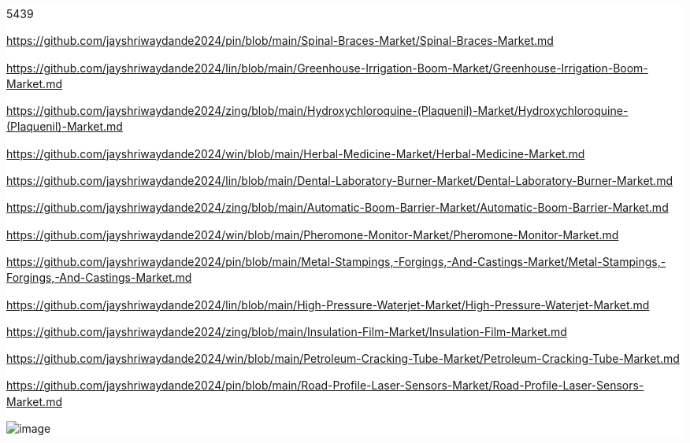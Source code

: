 5439</p><p><a href="https://github.com/jayshriwaydande2024/pin/blob/main/Spinal-Braces-Market/Spinal-Braces-Market.md">https://github.com/jayshriwaydande2024/pin/blob/main/Spinal-Braces-Market/Spinal-Braces-Market.md</a></p><p><a href="https://github.com/jayshriwaydande2024/lin/blob/main/Greenhouse-Irrigation-Boom-Market/Greenhouse-Irrigation-Boom-Market.md">https://github.com/jayshriwaydande2024/lin/blob/main/Greenhouse-Irrigation-Boom-Market/Greenhouse-Irrigation-Boom-Market.md</a></p><p><a href="https://github.com/jayshriwaydande2024/zing/blob/main/Hydroxychloroquine-(Plaquenil)-Market/Hydroxychloroquine-(Plaquenil)-Market.md">https://github.com/jayshriwaydande2024/zing/blob/main/Hydroxychloroquine-(Plaquenil)-Market/Hydroxychloroquine-(Plaquenil)-Market.md</a></p><p><a href="https://github.com/jayshriwaydande2024/win/blob/main/Herbal-Medicine-Market/Herbal-Medicine-Market.md">https://github.com/jayshriwaydande2024/win/blob/main/Herbal-Medicine-Market/Herbal-Medicine-Market.md</a></p><p><a href="https://github.com/jayshriwaydande2024/lin/blob/main/Dental-Laboratory-Burner-Market/Dental-Laboratory-Burner-Market.md">https://github.com/jayshriwaydande2024/lin/blob/main/Dental-Laboratory-Burner-Market/Dental-Laboratory-Burner-Market.md</a></p><p><a href="https://github.com/jayshriwaydande2024/zing/blob/main/Automatic-Boom-Barrier-Market/Automatic-Boom-Barrier-Market.md">https://github.com/jayshriwaydande2024/zing/blob/main/Automatic-Boom-Barrier-Market/Automatic-Boom-Barrier-Market.md</a></p><p><a href="https://github.com/jayshriwaydande2024/win/blob/main/Pheromone-Monitor-Market/Pheromone-Monitor-Market.md">https://github.com/jayshriwaydande2024/win/blob/main/Pheromone-Monitor-Market/Pheromone-Monitor-Market.md</a></p><p><a href="https://github.com/jayshriwaydande2024/pin/blob/main/Metal-Stampings,-Forgings,-And-Castings-Market/Metal-Stampings,-Forgings,-And-Castings-Market.md">https://github.com/jayshriwaydande2024/pin/blob/main/Metal-Stampings,-Forgings,-And-Castings-Market/Metal-Stampings,-Forgings,-And-Castings-Market.md</a></p><p><a href="https://github.com/jayshriwaydande2024/lin/blob/main/High-Pressure-Waterjet-Market/High-Pressure-Waterjet-Market.md">https://github.com/jayshriwaydande2024/lin/blob/main/High-Pressure-Waterjet-Market/High-Pressure-Waterjet-Market.md</a></p><p><a href="https://github.com/jayshriwaydande2024/zing/blob/main/Insulation-Film-Market/Insulation-Film-Market.md">https://github.com/jayshriwaydande2024/zing/blob/main/Insulation-Film-Market/Insulation-Film-Market.md</a></p><p><a href="https://github.com/jayshriwaydande2024/win/blob/main/Petroleum-Cracking-Tube-Market/Petroleum-Cracking-Tube-Market.md">https://github.com/jayshriwaydande2024/win/blob/main/Petroleum-Cracking-Tube-Market/Petroleum-Cracking-Tube-Market.md</a></p><p><a href="https://github.com/jayshriwaydande2024/pin/blob/main/Road-Profile-Laser-Sensors-Market/Road-Profile-Laser-Sensors-Market.md">https://github.com/jayshriwaydande2024/pin/blob/main/Road-Profile-Laser-Sensors-Market/Road-Profile-Laser-Sensors-Market.md</a></p>
![image](https://github.com/user-attachments/assets/c34061b4-8177-4421-8e9b-7ca52e28ce40)
